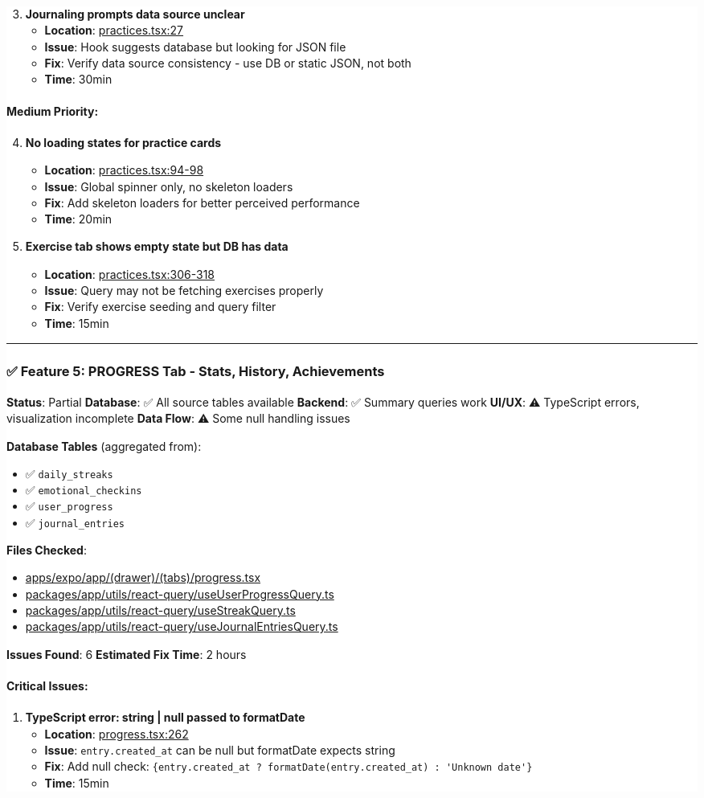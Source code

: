 3. **Journaling prompts data source unclear**
   - **Location**: [practices.tsx:27](apps/expo/app/(drawer)/(tabs)/practices.tsx#L27)
   - **Issue**: Hook suggests database but looking for JSON file
   - **Fix**: Verify data source consistency - use DB or static JSON, not both
   - **Time**: 30min

#### Medium Priority:

4. **No loading states for practice cards**
   - **Location**: [practices.tsx:94-98](apps/expo/app/(drawer)/(tabs)/practices.tsx#L94)
   - **Issue**: Global spinner only, no skeleton loaders
   - **Fix**: Add skeleton loaders for better perceived performance
   - **Time**: 20min

5. **Exercise tab shows empty state but DB has data**
   - **Location**: [practices.tsx:306-318](apps/expo/app/(drawer)/(tabs)/practices.tsx#L306)
   - **Issue**: Query may not be fetching exercises properly
   - **Fix**: Verify exercise seeding and query filter
   - **Time**: 15min

---

### ✅ Feature 5: PROGRESS Tab - Stats, History, Achievements

**Status**: Partial
**Database**: ✅ All source tables available
**Backend**: ✅ Summary queries work
**UI/UX**: ⚠️ TypeScript errors, visualization incomplete
**Data Flow**: ⚠️ Some null handling issues

**Database Tables** (aggregated from):
- ✅ `daily_streaks`
- ✅ `emotional_checkins`
- ✅ `user_progress`
- ✅ `journal_entries`

**Files Checked**:
- [apps/expo/app/(drawer)/(tabs)/progress.tsx](apps/expo/app/(drawer)/(tabs)/progress.tsx)
- [packages/app/utils/react-query/useUserProgressQuery.ts](packages/app/utils/react-query/useUserProgressQuery.ts)
- [packages/app/utils/react-query/useStreakQuery.ts](packages/app/utils/react-query/useStreakQuery.ts)
- [packages/app/utils/react-query/useJournalEntriesQuery.ts](packages/app/utils/react-query/useJournalEntriesQuery.ts)

**Issues Found**: 6
**Estimated Fix Time**: 2 hours

#### Critical Issues:

1. **TypeScript error: string | null passed to formatDate**
   - **Location**: [progress.tsx:262](apps/expo/app/(drawer)/(tabs)/progress.tsx#L262)
   - **Issue**: `entry.created_at` can be null but formatDate expects string
   - **Fix**: Add null check: `{entry.created_at ? formatDate(entry.created_at) : 'Unknown date'}`
   - **Time**: 15min
